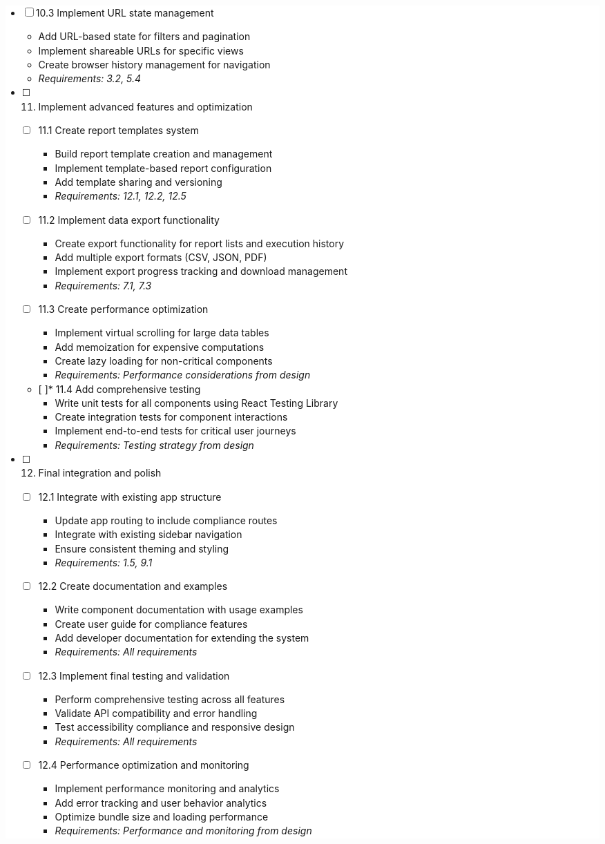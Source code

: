   - [ ] 10.3 Implement URL state management
    - Add URL-based state for filters and pagination
    - Implement shareable URLs for specific views
    - Create browser history management for navigation
    - _Requirements: 3.2, 5.4_

- [ ] 11. Implement advanced features and optimization
  - [ ] 11.1 Create report templates system
    - Build report template creation and management
    - Implement template-based report configuration
    - Add template sharing and versioning
    - _Requirements: 12.1, 12.2, 12.5_

  - [ ] 11.2 Implement data export functionality
    - Create export functionality for report lists and execution history
    - Add multiple export formats (CSV, JSON, PDF)
    - Implement export progress tracking and download management
    - _Requirements: 7.1, 7.3_

  - [ ] 11.3 Create performance optimization
    - Implement virtual scrolling for large data tables
    - Add memoization for expensive computations
    - Create lazy loading for non-critical components
    - _Requirements: Performance considerations from design_

  - [ ]\* 11.4 Add comprehensive testing
    - Write unit tests for all components using React Testing Library
    - Create integration tests for component interactions
    - Implement end-to-end tests for critical user journeys
    - _Requirements: Testing strategy from design_

- [ ] 12. Final integration and polish
  - [ ] 12.1 Integrate with existing app structure
    - Update app routing to include compliance routes
    - Integrate with existing sidebar navigation
    - Ensure consistent theming and styling
    - _Requirements: 1.5, 9.1_

  - [ ] 12.2 Create documentation and examples
    - Write component documentation with usage examples
    - Create user guide for compliance features
    - Add developer documentation for extending the system
    - _Requirements: All requirements_

  - [ ] 12.3 Implement final testing and validation
    - Perform comprehensive testing across all features
    - Validate API compatibility and error handling
    - Test accessibility compliance and responsive design
    - _Requirements: All requirements_

  - [ ] 12.4 Performance optimization and monitoring
    - Implement performance monitoring and analytics
    - Add error tracking and user behavior analytics
    - Optimize bundle size and loading performance
    - _Requirements: Performance and monitoring from design_
